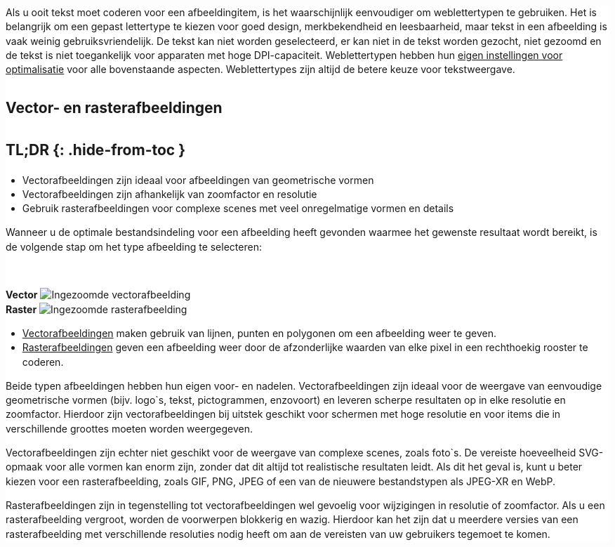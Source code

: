 Als u ooit tekst moet coderen voor een afbeeldingitem, is het waarschijnlijk eenvoudiger om weblettertypen te gebruiken. Het is belangrijk om een gepast lettertype te kiezen voor goed design, merkbekendheid en leesbaarheid, maar tekst in een afbeelding is vaak weinig gebruiksvriendelijk. De tekst kan niet worden geselecteerd, er kan niet in de tekst worden gezocht, niet gezoomd en de tekst is niet toegankelijk voor apparaten met hoge DPI-capaciteit. Weblettertypen hebben hun [eigen instellingen voor optimalisatie](https://www.igvita.com/2014/01/31/optimizing-web-font-rendering-performance/) voor alle bovenstaande aspecten. Weblettertypes zijn altijd de betere keuze voor tekstweergave.


## Vector- en rasterafbeeldingen

## TL;DR {: .hide-from-toc }
- Vectorafbeeldingen zijn ideaal voor afbeeldingen van geometrische vormen
- Vectorafbeeldingen zijn afhankelijk van zoomfactor en resolutie
- Gebruik rasterafbeeldingen voor complexe scenes met veel onregelmatige vormen en details


Wanneer u de optimale bestandsindeling voor een afbeelding heeft gevonden waarmee het gewenste resultaat wordt bereikt, is de volgende stap om het type afbeelding te selecteren:

&nbsp;

<div class="mdl-grid">
  <div class="mdl-cell mdl-cell--6--col">
    <b>Vector</b>
    <img class="center" src="images/vector-zoom.png" alt="Ingezoomde vectorafbeelding">
  </div>

  <div class="mdl-cell mdl-cell--6--col">
    <b>Raster</b>
    <img src="images/raster-zoom.png" alt="Ingezoomde rasterafbeelding">
  </div>
</div>

* [Vectorafbeeldingen](http://nl.wikipedia.org/wiki/Vectorafbeelding) maken gebruik van lijnen, punten en polygonen om een afbeelding weer te geven.
* [Rasterafbeeldingen](http://nl.wikipedia.org/wiki/Rasterafbeelding) geven een afbeelding weer door de afzonderlijke waarden van elke pixel in een rechthoekig rooster te coderen.

Beide typen afbeeldingen hebben hun eigen voor- en nadelen. Vectorafbeeldingen zijn ideaal voor de weergave van eenvoudige geometrische vormen (bijv. logo`s, tekst, pictogrammen, enzovoort) en leveren scherpe resultaten op in elke resolutie en zoomfactor. Hierdoor zijn vectorafbeeldingen bij uitstek geschikt voor schermen met hoge resolutie en voor items die in verschillende groottes moeten worden weergegeven.

Vectorafbeeldingen zijn echter niet geschikt voor de weergave van complexe scenes, zoals foto`s. De vereiste hoeveelheid SVG-opmaak voor alle vormen kan enorm zijn, zonder dat dit altijd tot realistische resultaten leidt. Als dit het geval is, kunt u beter kiezen voor een rasterafbeelding, zoals GIF, PNG, JPEG of een van de nieuwere bestandstypen als JPEG-XR en WebP.

Rasterafbeeldingen zijn in tegenstelling tot vectorafbeeldingen wel gevoelig voor wijzigingen in resolutie of zoomfactor. Als u een rasterafbeelding vergroot, worden de voorwerpen blokkerig en wazig. Hierdoor kan het zijn dat u meerdere versies van een rasterafbeelding met verschillende resoluties nodig heeft om aan de vereisten van uw gebruikers tegemoet te komen.
